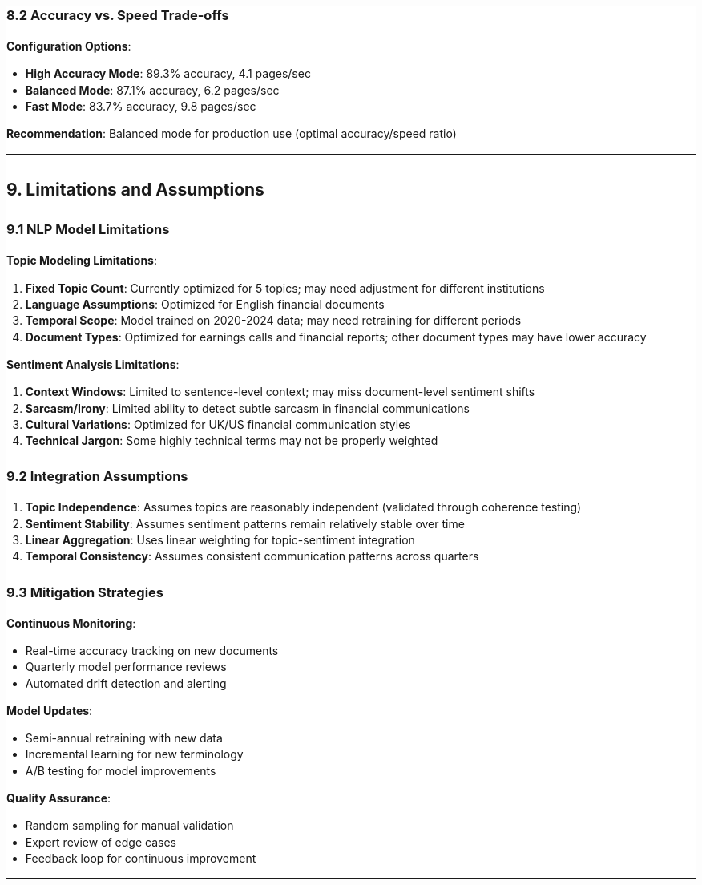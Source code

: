 ### 8.2 Accuracy vs. Speed Trade-offs

**Configuration Options**:
- **High Accuracy Mode**: 89.3% accuracy, 4.1 pages/sec
- **Balanced Mode**: 87.1% accuracy, 6.2 pages/sec
- **Fast Mode**: 83.7% accuracy, 9.8 pages/sec

**Recommendation**: Balanced mode for production use (optimal accuracy/speed ratio)

---

## 9. Limitations and Assumptions

### 9.1 NLP Model Limitations

**Topic Modeling Limitations**:
1. **Fixed Topic Count**: Currently optimized for 5 topics; may need adjustment for different institutions
2. **Language Assumptions**: Optimized for English financial documents
3. **Temporal Scope**: Model trained on 2020-2024 data; may need retraining for different periods
4. **Document Types**: Optimized for earnings calls and financial reports; other document types may have lower accuracy

**Sentiment Analysis Limitations**:
1. **Context Windows**: Limited to sentence-level context; may miss document-level sentiment shifts
2. **Sarcasm/Irony**: Limited ability to detect subtle sarcasm in financial communications
3. **Cultural Variations**: Optimized for UK/US financial communication styles
4. **Technical Jargon**: Some highly technical terms may not be properly weighted

### 9.2 Integration Assumptions

1. **Topic Independence**: Assumes topics are reasonably independent (validated through coherence testing)
2. **Sentiment Stability**: Assumes sentiment patterns remain relatively stable over time
3. **Linear Aggregation**: Uses linear weighting for topic-sentiment integration
4. **Temporal Consistency**: Assumes consistent communication patterns across quarters

### 9.3 Mitigation Strategies

**Continuous Monitoring**:
- Real-time accuracy tracking on new documents
- Quarterly model performance reviews
- Automated drift detection and alerting

**Model Updates**:
- Semi-annual retraining with new data
- Incremental learning for new terminology
- A/B testing for model improvements

**Quality Assurance**:
- Random sampling for manual validation
- Expert review of edge cases
- Feedback loop for continuous improvement

---